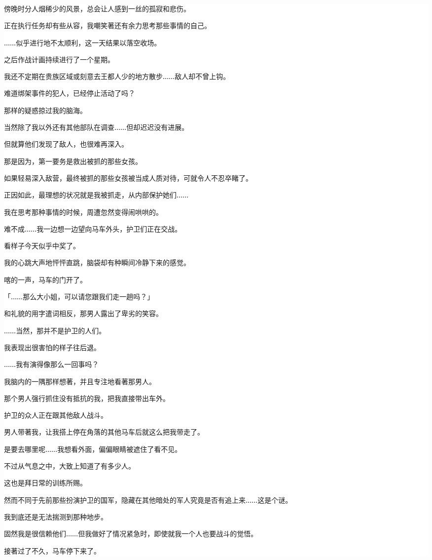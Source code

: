 傍晚时分人烟稀少的风景，总会让人感到一丝的孤寂和悲伤。

正在执行任务却有些从容，我嘲笑著还有余力思考那些事情的自己。

……似乎进行地不太顺利，这一天结果以落空收场。

之后作战计画持续进行了一个星期。

我还不定期在贵族区域或刻意去王都人少的地方散步……敌人却不曾上钩。

难道绑架事件的犯人，已经停止活动了吗？

那样的疑惑掠过我的脑海。

当然除了我以外还有其他部队在调查……但却迟迟没有进展。

但就算他们发现了敌人，也很难再深入。

那是因为，第一要务是救出被抓的那些女孩。

如果轻易深入敌营，最终被抓的那些女孩被当成人质对待，可就令人不忍卒睹了。

正因如此，最理想的状况就是我被抓走，从内部保护她们……

我在思考那种事情的时候，周遭忽然变得闹哄哄的。

难不成……我一边想一边望向马车外头，护卫们正在交战。

看样子今天似乎中奖了。

我的心跳大声地怦怦直跳，脑袋却有种瞬间冷静下来的感觉。

喀的一声，马车的门开了。

「……那么大小姐，可以请您跟我们走一趟吗？」

和礼貌的用字遣词相反，那男人露出了卑劣的笑容。

……当然，那并不是护卫的人们。

我表现出很害怕的样子往后退。

……我有演得像那么一回事吗？

我脑内的一隅那样想著，并且专注地看著那男人。

那个男人强行抓住没有抵抗的我，把我直接带出车外。

护卫的众人正在跟其他敌人战斗。

男人带著我，让我搭上停在角落的其他马车后就这么把我带走了。

是要去哪里呢……我想看外面，偏偏眼睛被遮住了看不见。

不过从气息之中，大致上知道了有多少人。

这也是拜日常的训练所赐。

然而不同于先前那些扮演护卫的国军，隐藏在其他暗处的军人究竟是否有追上来……这是个谜。

我到底还是无法揣测到那种地步。

固然我是很信赖他们……但我做好了情况紧急时，即使就我一个人也要战斗的觉悟。

接著过了不久，马车停下来了。
